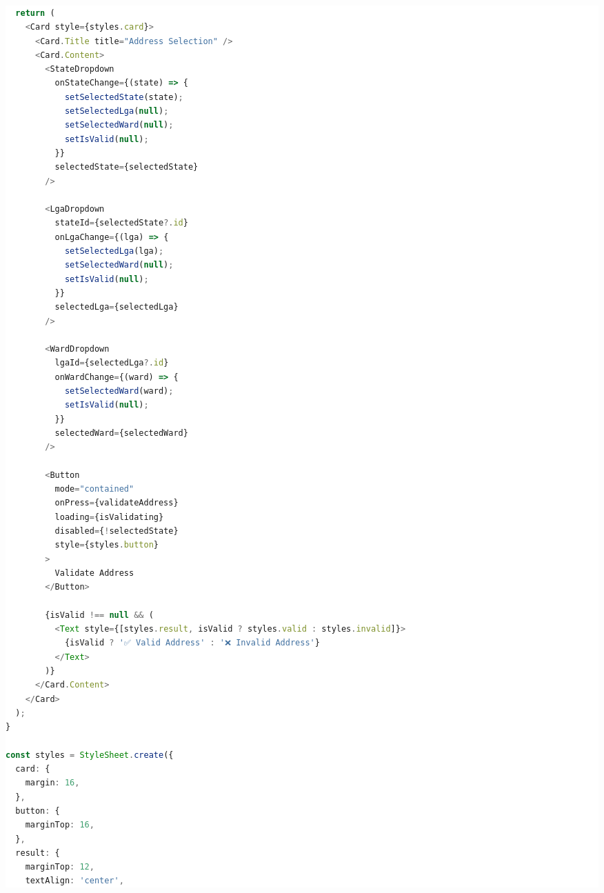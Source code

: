```typescript
  return (
    <Card style={styles.card}>
      <Card.Title title="Address Selection" />
      <Card.Content>
        <StateDropdown
          onStateChange={(state) => {
            setSelectedState(state);
            setSelectedLga(null);
            setSelectedWard(null);
            setIsValid(null);
          }}
          selectedState={selectedState}
        />
        
        <LgaDropdown
          stateId={selectedState?.id}
          onLgaChange={(lga) => {
            setSelectedLga(lga);
            setSelectedWard(null);
            setIsValid(null);
          }}
          selectedLga={selectedLga}
        />
        
        <WardDropdown
          lgaId={selectedLga?.id}
          onWardChange={(ward) => {
            setSelectedWard(ward);
            setIsValid(null);
          }}
          selectedWard={selectedWard}
        />
        
        <Button 
          mode="contained"
          onPress={validateAddress}
          loading={isValidating}
          disabled={!selectedState}
          style={styles.button}
        >
          Validate Address
        </Button>
        
        {isValid !== null && (
          <Text style={[styles.result, isValid ? styles.valid : styles.invalid]}>
            {isValid ? '✅ Valid Address' : '❌ Invalid Address'}
          </Text>
        )}
      </Card.Content>
    </Card>
  );
}

const styles = StyleSheet.create({
  card: {
    margin: 16,
  },
  button: {
    marginTop: 16,
  },
  result: {
    marginTop: 12,
    textAlign: 'center',
```